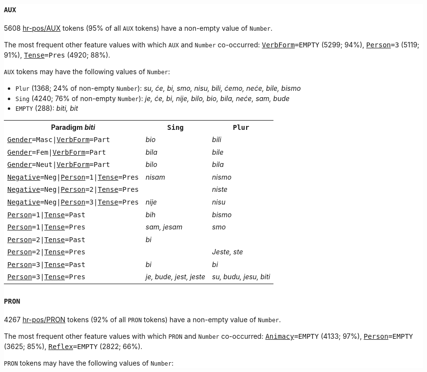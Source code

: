 ### `AUX`

5608 [hr-pos/AUX]() tokens (95% of all `AUX` tokens) have a non-empty value of `Number`.

The most frequent other feature values with which `AUX` and `Number` co-occurred: <tt><a href="VerbForm.html">VerbForm</a>=EMPTY</tt> (5299; 94%), <tt><a href="Person.html">Person</a>=3</tt> (5119; 91%), <tt><a href="Tense.html">Tense</a>=Pres</tt> (4920; 88%).

`AUX` tokens may have the following values of `Number`:

* `Plur` (1368; 24% of non-empty `Number`): <em>su, će, bi, smo, nisu, bili, ćemo, neće, bile, bismo</em>
* `Sing` (4240; 76% of non-empty `Number`): <em>je, će, bi, nije, bilo, bio, bila, neće, sam, bude</em>
* `EMPTY` (288): <em>biti, bit</em>

<table>
  <tr><th>Paradigm <i>biti</i></th><th><tt>Sing</tt></th><th><tt>Plur</tt></th></tr>
  <tr><td><tt><a href="Gender.html">Gender</a>=Masc|<a href="VerbForm.html">VerbForm</a>=Part</tt></td><td><em>bio</em></td><td><em>bili</em></td></tr>
  <tr><td><tt><a href="Gender.html">Gender</a>=Fem|<a href="VerbForm.html">VerbForm</a>=Part</tt></td><td><em>bila</em></td><td><em>bile</em></td></tr>
  <tr><td><tt><a href="Gender.html">Gender</a>=Neut|<a href="VerbForm.html">VerbForm</a>=Part</tt></td><td><em>bilo</em></td><td><em>bila</em></td></tr>
  <tr><td><tt><a href="Negative.html">Negative</a>=Neg|<a href="Person.html">Person</a>=1|<a href="Tense.html">Tense</a>=Pres</tt></td><td><em>nisam</em></td><td><em>nismo</em></td></tr>
  <tr><td><tt><a href="Negative.html">Negative</a>=Neg|<a href="Person.html">Person</a>=2|<a href="Tense.html">Tense</a>=Pres</tt></td><td></td><td><em>niste</em></td></tr>
  <tr><td><tt><a href="Negative.html">Negative</a>=Neg|<a href="Person.html">Person</a>=3|<a href="Tense.html">Tense</a>=Pres</tt></td><td><em>nije</em></td><td><em>nisu</em></td></tr>
  <tr><td><tt><a href="Person.html">Person</a>=1|<a href="Tense.html">Tense</a>=Past</tt></td><td><em>bih</em></td><td><em>bismo</em></td></tr>
  <tr><td><tt><a href="Person.html">Person</a>=1|<a href="Tense.html">Tense</a>=Pres</tt></td><td><em>sam, jesam</em></td><td><em>smo</em></td></tr>
  <tr><td><tt><a href="Person.html">Person</a>=2|<a href="Tense.html">Tense</a>=Past</tt></td><td><em>bi</em></td><td></td></tr>
  <tr><td><tt><a href="Person.html">Person</a>=2|<a href="Tense.html">Tense</a>=Pres</tt></td><td></td><td><em>Jeste, ste</em></td></tr>
  <tr><td><tt><a href="Person.html">Person</a>=3|<a href="Tense.html">Tense</a>=Past</tt></td><td><em>bi</em></td><td><em>bi</em></td></tr>
  <tr><td><tt><a href="Person.html">Person</a>=3|<a href="Tense.html">Tense</a>=Pres</tt></td><td><em>je, bude, jest, jeste</em></td><td><em>su, budu, jesu, biti</em></td></tr>
</table>

### `PRON`

4267 [hr-pos/PRON]() tokens (92% of all `PRON` tokens) have a non-empty value of `Number`.

The most frequent other feature values with which `PRON` and `Number` co-occurred: <tt><a href="Animacy.html">Animacy</a>=EMPTY</tt> (4133; 97%), <tt><a href="Person.html">Person</a>=EMPTY</tt> (3625; 85%), <tt><a href="Reflex.html">Reflex</a>=EMPTY</tt> (2822; 66%).

`PRON` tokens may have the following values of `Number`:
